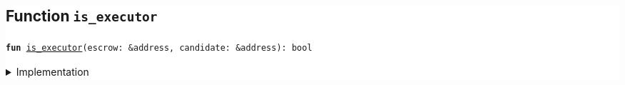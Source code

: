 <a name="0x1_BridgeEscrowMultisig_is_executor"></a>

## Function `is_executor`



<pre><code><b>fun</b> <a href="BridgeEscrowMultisig.md#0x1_BridgeEscrowMultisig_is_executor">is_executor</a>(escrow: &address, candidate: &address): bool
</code></pre>



<details><summary>Implementation</summary></details>


[//]: # ("File containing references which can be used from documentation")
[ACCESS_CONTROL]: https://github.com/diem/dip/blob/main/dips/dip-2.md
[ROLE]: https://github.com/diem/dip/blob/main/dips/dip-2.md#roles
[PERMISSION]: https://github.com/diem/dip/blob/main/dips/dip-2.md#permissions
